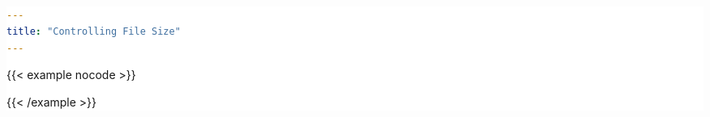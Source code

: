 ```yaml
---
title: "Controlling File Size"
---
```


{{< example nocode >}}
<iframe style="width: 100%; height: 95vh;" src="https://tailwindcss.com/docs/controlling-file-size" ></iframe>
{{< /example >}}